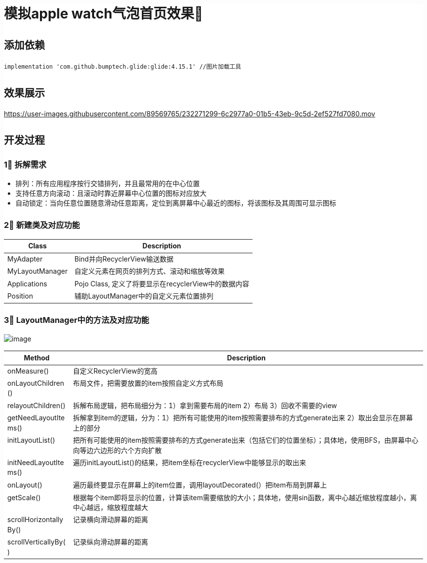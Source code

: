 # 模拟apple watch气泡首页效果🫧

## 添加依赖
```
implementation 'com.github.bumptech.glide:glide:4.15.1' //图片加载工具
```
## 效果展示
https://user-images.githubusercontent.com/89569765/232271299-6c2977a0-01b5-43eb-9c5d-2ef527fd7080.mov

## 开发过程
### 1⃣️ 拆解需求
- 排列：所有应用程序按行交错排列，并且最常用的在中心位置
- 支持任意方向滚动：且滚动时靠近屏幕中心位置的图标对应放大
- 自动锁定：当向任意位置随意滑动任意距离，定位到离屏幕中心最近的图标，将该图标及其周围可显示图标

### 2⃣️ 新建类及对应功能
|      Class    | Description |
| ------------- | ----------- |
| MyAdapter| Bind并向RecyclerView输送数据
| MyLayoutManager| 自定义元素在网页的排列方式、滚动和缩放等效果
| Applications | Pojo Class, 定义了将要显示在recyclerView中的数据内容
| Position | 辅助LayoutManager中的自定义元素位置排列

### 3⃣️ LayoutManager中的方法及对应功能
<img width="1798" alt="image" src="https://user-images.githubusercontent.com/89569765/232278269-547e8a5b-7823-486a-825c-e099c2aaadc3.png">

|     Method    | Description |
| ------------- | ----------- |
| onMeasure() | 自定义RecyclerView的宽高
| onLayoutChildren() | 布局文件，把需要放置的item按照自定义方式布局
| relayoutChildren() | 拆解布局逻辑，把布局细分为：1）拿到需要布局的item 2）布局 3）回收不需要的view
| getNeedLayoutItems() | 拆解拿到item的逻辑，分为：1）把所有可能使用的item按照需要排布的方式generate出来 2）取出会显示在屏幕上的部分
| initLayoutList() | 把所有可能使用的item按照需要排布的方式generate出来（包括它们的位置坐标）；具体地，使用BFS，由屏幕中心向等边六边形的六个方向扩散
| initNeedLayoutItems() | 遍历initLayoutList()的结果，把item坐标在recyclerView中能够显示的取出来
| onLayout() | 遍历最终要显示在屏幕上的item位置，调用layoutDecorated(）把item布局到屏幕上
| getScale() | 根据每个item即将显示的位置，计算该item需要缩放的大小；具体地，使用sin函数，离中心越近缩放程度越小，离中心越远，缩放程度越大
| scrollHorizontallyBy() | 记录横向滑动屏幕的距离
| scrollVerticallyBy() | 记录纵向滑动屏幕的距离

